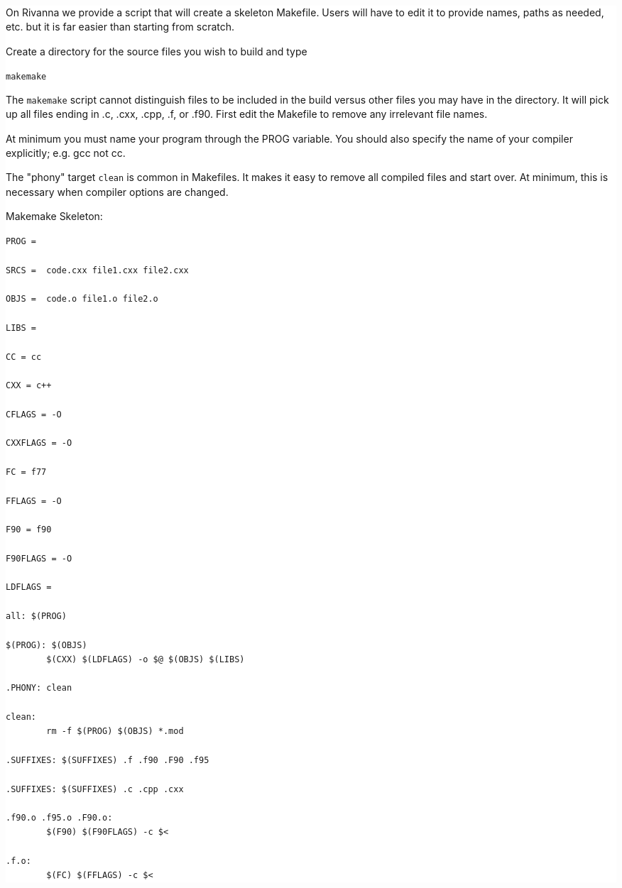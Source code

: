 On Rivanna we provide a script that will create a skeleton Makefile. Users will have to edit it to provide names, paths as needed, etc. but it is far easier than starting from scratch.

Create a directory for the source files you wish to build and type
```
makemake 
```

The `makemake` script cannot distinguish files to be included in the build versus other files you may have in the directory. It will pick up all files ending in .c, .cxx, .cpp, .f, or .f90.  First edit the Makefile to remove any irrelevant file names.

At minimum you must name your program through the PROG variable. You should also specify the name of your compiler explicitly; e.g. gcc not cc.

The "phony" target `clean` is common in Makefiles.  It makes it easy to remove all compiled files and start over.  At minimum, this is necessary when compiler
options are changed.

Makemake Skeleton:

```make
PROG = 

SRCS =  code.cxx file1.cxx file2.cxx 

OBJS =  code.o file1.o file2.o

LIBS = 

CC = cc

CXX = c++

CFLAGS = -O 

CXXFLAGS = -O

FC = f77 

FFLAGS = -O 

F90 = f90 

F90FLAGS = -O

LDFLAGS = 

all: $(PROG) 

$(PROG): $(OBJS)
        $(CXX) $(LDFLAGS) -o $@ $(OBJS) $(LIBS) 

.PHONY: clean

clean: 
        rm -f $(PROG) $(OBJS) *.mod 

.SUFFIXES: $(SUFFIXES) .f .f90 .F90 .f95

.SUFFIXES: $(SUFFIXES) .c .cpp .cxx 

.f90.o .f95.o .F90.o: 
        $(F90) $(F90FLAGS) -c $< 

.f.o: 
        $(FC) $(FFLAGS) -c $< 
```